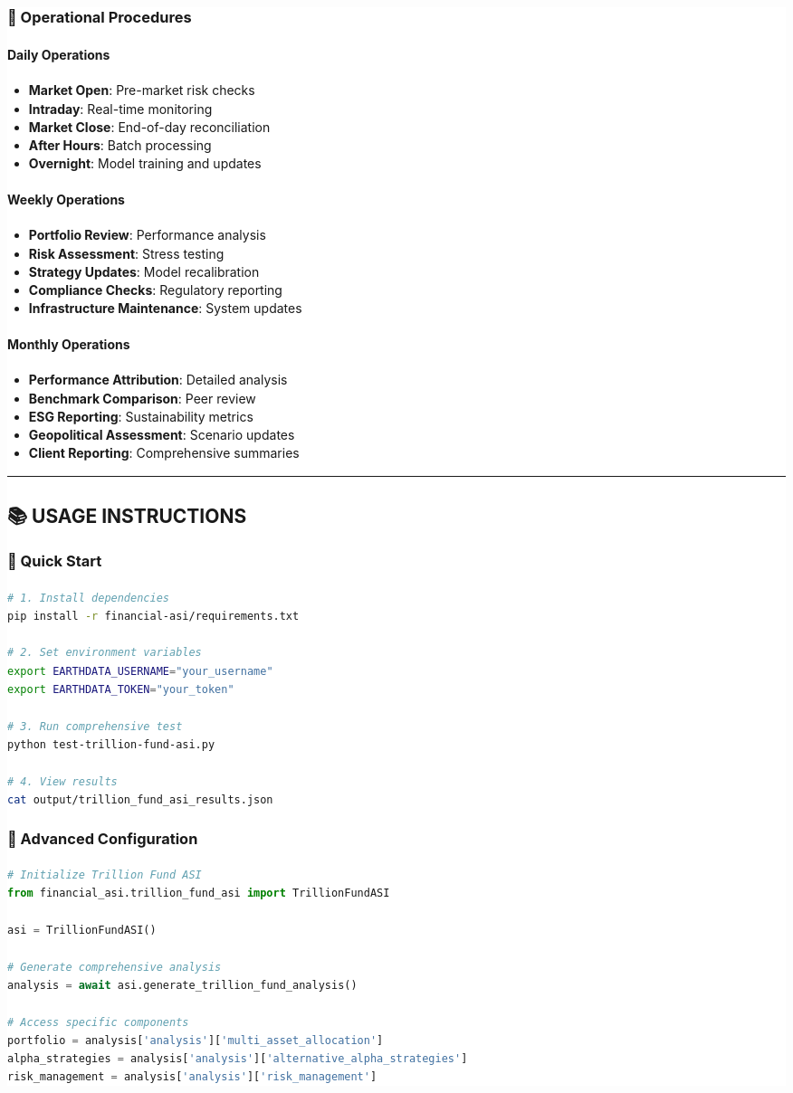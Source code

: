 ### 🔧 Operational Procedures

#### **Daily Operations**
- **Market Open**: Pre-market risk checks
- **Intraday**: Real-time monitoring
- **Market Close**: End-of-day reconciliation
- **After Hours**: Batch processing
- **Overnight**: Model training and updates

#### **Weekly Operations**
- **Portfolio Review**: Performance analysis
- **Risk Assessment**: Stress testing
- **Strategy Updates**: Model recalibration
- **Compliance Checks**: Regulatory reporting
- **Infrastructure Maintenance**: System updates

#### **Monthly Operations**
- **Performance Attribution**: Detailed analysis
- **Benchmark Comparison**: Peer review
- **ESG Reporting**: Sustainability metrics
- **Geopolitical Assessment**: Scenario updates
- **Client Reporting**: Comprehensive summaries

---

## 📚 USAGE INSTRUCTIONS

### 🚀 Quick Start

```bash
# 1. Install dependencies
pip install -r financial-asi/requirements.txt

# 2. Set environment variables
export EARTHDATA_USERNAME="your_username"
export EARTHDATA_TOKEN="your_token"

# 3. Run comprehensive test
python test-trillion-fund-asi.py

# 4. View results
cat output/trillion_fund_asi_results.json
```

### 🔧 Advanced Configuration

```python
# Initialize Trillion Fund ASI
from financial_asi.trillion_fund_asi import TrillionFundASI

asi = TrillionFundASI()

# Generate comprehensive analysis
analysis = await asi.generate_trillion_fund_analysis()

# Access specific components
portfolio = analysis['analysis']['multi_asset_allocation']
alpha_strategies = analysis['analysis']['alternative_alpha_strategies']
risk_management = analysis['analysis']['risk_management']
```
